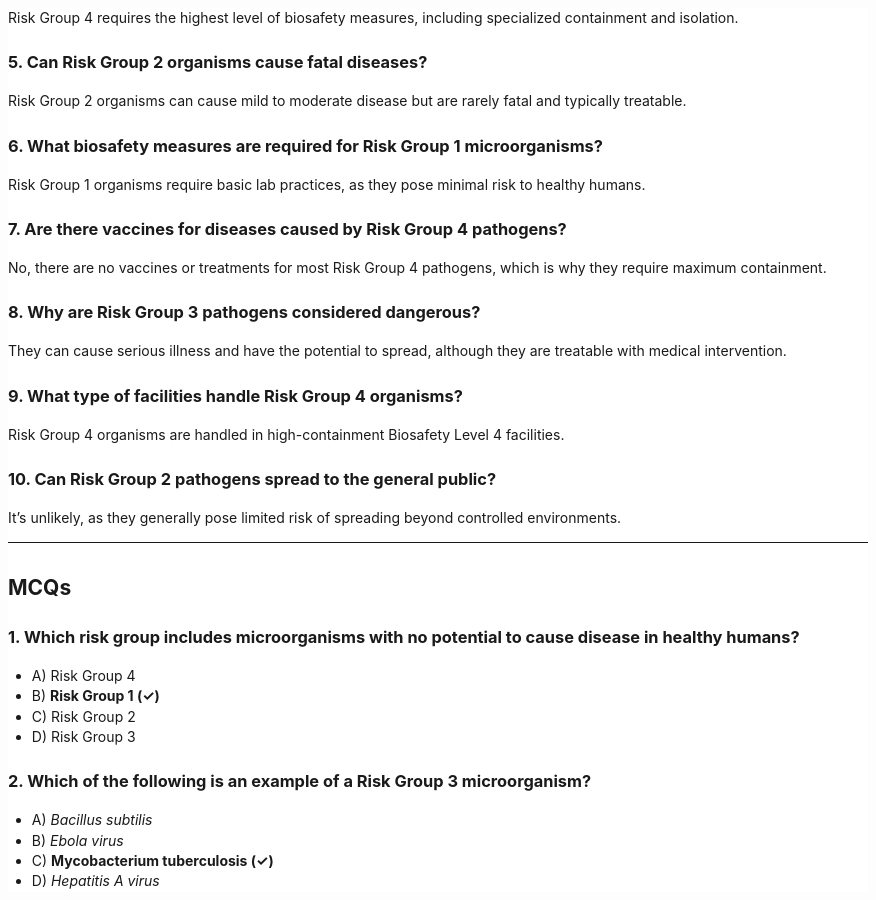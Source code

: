 Risk Group 4 requires the highest level of biosafety measures, including specialized containment and isolation.

### 5. Can Risk Group 2 organisms cause fatal diseases?

Risk Group 2 organisms can cause mild to moderate disease but are rarely fatal and typically treatable.

### 6. What biosafety measures are required for Risk Group 1 microorganisms?

Risk Group 1 organisms require basic lab practices, as they pose minimal risk to healthy humans.

### 7. Are there vaccines for diseases caused by Risk Group 4 pathogens?

No, there are no vaccines or treatments for most Risk Group 4 pathogens, which is why they require maximum containment.

### 8. Why are Risk Group 3 pathogens considered dangerous?

They can cause serious illness and have the potential to spread, although they are treatable with medical intervention.

### 9. What type of facilities handle Risk Group 4 organisms?

Risk Group 4 organisms are handled in high-containment Biosafety Level 4 facilities.

### 10. Can Risk Group 2 pathogens spread to the general public?

It’s unlikely, as they generally pose limited risk of spreading beyond controlled environments.

---

## MCQs

### 1. Which risk group includes microorganisms with no potential to cause disease in healthy humans?

- A) Risk Group 4
- B) **Risk Group 1 (✓)**
- C) Risk Group 2
- D) Risk Group 3

### 2. Which of the following is an example of a Risk Group 3 microorganism?

- A) _Bacillus subtilis_
- B) _Ebola virus_
- C) **Mycobacterium tuberculosis (✓)**
- D) _Hepatitis A virus_
